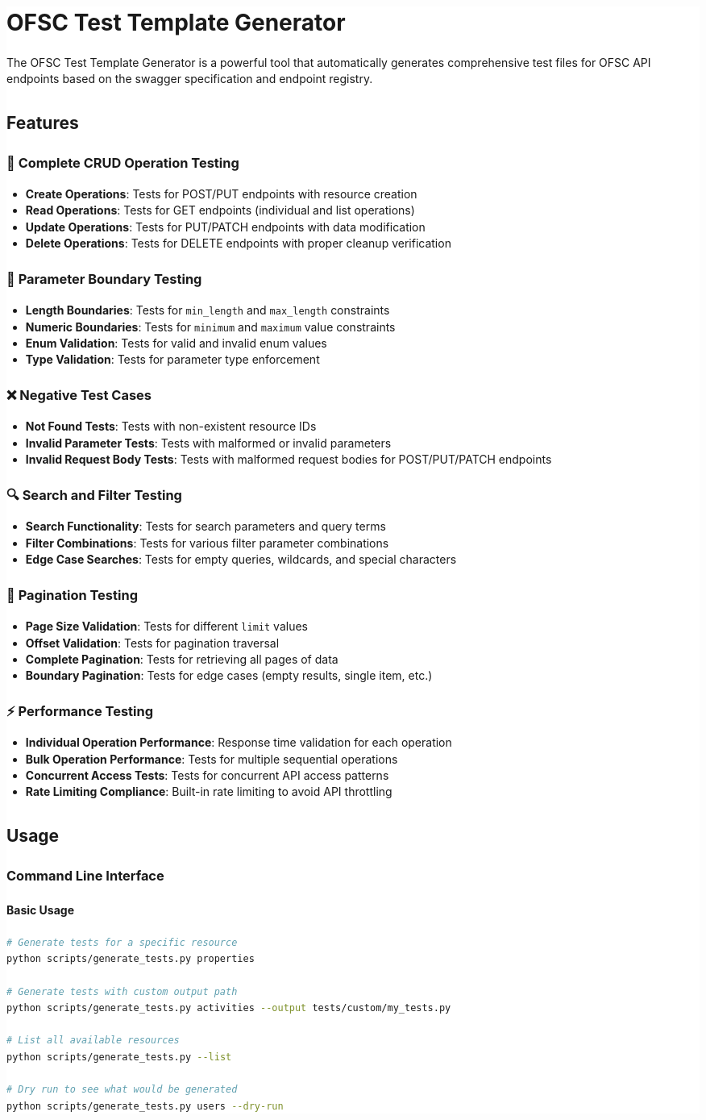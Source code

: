 # OFSC Test Template Generator

The OFSC Test Template Generator is a powerful tool that automatically generates comprehensive test files for OFSC API endpoints based on the swagger specification and endpoint registry.

## Features

### 🔄 **Complete CRUD Operation Testing**
- **Create Operations**: Tests for POST/PUT endpoints with resource creation
- **Read Operations**: Tests for GET endpoints (individual and list operations)
- **Update Operations**: Tests for PUT/PATCH endpoints with data modification
- **Delete Operations**: Tests for DELETE endpoints with proper cleanup verification

### 🎯 **Parameter Boundary Testing**
- **Length Boundaries**: Tests for `min_length` and `max_length` constraints
- **Numeric Boundaries**: Tests for `minimum` and `maximum` value constraints
- **Enum Validation**: Tests for valid and invalid enum values
- **Type Validation**: Tests for parameter type enforcement

### ❌ **Negative Test Cases**
- **Not Found Tests**: Tests with non-existent resource IDs
- **Invalid Parameter Tests**: Tests with malformed or invalid parameters
- **Invalid Request Body Tests**: Tests with malformed request bodies for POST/PUT/PATCH endpoints

### 🔍 **Search and Filter Testing**
- **Search Functionality**: Tests for search parameters and query terms
- **Filter Combinations**: Tests for various filter parameter combinations
- **Edge Case Searches**: Tests for empty queries, wildcards, and special characters

### 📄 **Pagination Testing**
- **Page Size Validation**: Tests for different `limit` values
- **Offset Validation**: Tests for pagination traversal
- **Complete Pagination**: Tests for retrieving all pages of data
- **Boundary Pagination**: Tests for edge cases (empty results, single item, etc.)

### ⚡ **Performance Testing**
- **Individual Operation Performance**: Response time validation for each operation
- **Bulk Operation Performance**: Tests for multiple sequential operations
- **Concurrent Access Tests**: Tests for concurrent API access patterns
- **Rate Limiting Compliance**: Built-in rate limiting to avoid API throttling

## Usage

### Command Line Interface

#### Basic Usage
```bash
# Generate tests for a specific resource
python scripts/generate_tests.py properties

# Generate tests with custom output path
python scripts/generate_tests.py activities --output tests/custom/my_tests.py

# List all available resources
python scripts/generate_tests.py --list

# Dry run to see what would be generated
python scripts/generate_tests.py users --dry-run
```
